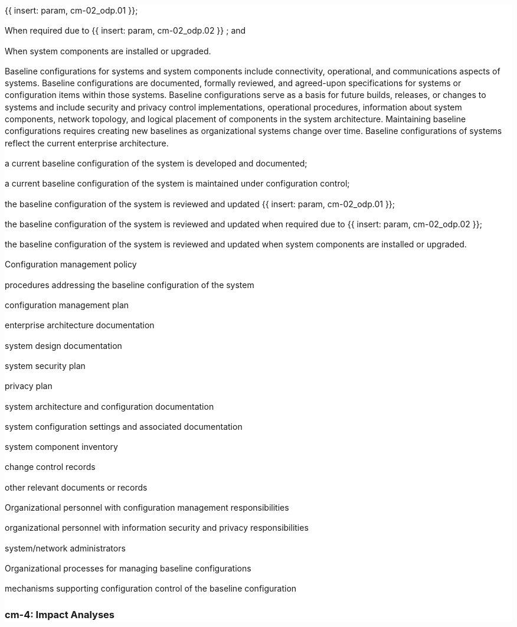  {{ insert: param, cm-02_odp.01 }};

When required due to {{ insert: param, cm-02_odp.02 }} ; and

When system components are installed or upgraded.

Baseline configurations for systems and system components include connectivity, operational, and communications aspects of systems. Baseline configurations are documented, formally reviewed, and agreed-upon specifications for systems or configuration items within those systems. Baseline configurations serve as a basis for future builds, releases, or changes to systems and include security and privacy control implementations, operational procedures, information about system components, network topology, and logical placement of components in the system architecture. Maintaining baseline configurations requires creating new baselines as organizational systems change over time. Baseline configurations of systems reflect the current enterprise architecture.

a current baseline configuration of the system is developed and documented;

a current baseline configuration of the system is maintained under configuration control;

the baseline configuration of the system is reviewed and updated {{ insert: param, cm-02_odp.01 }};

the baseline configuration of the system is reviewed and updated when required due to {{ insert: param, cm-02_odp.02 }};

the baseline configuration of the system is reviewed and updated when system components are installed or upgraded.

Configuration management policy

procedures addressing the baseline configuration of the system

configuration management plan

enterprise architecture documentation

system design documentation

system security plan

privacy plan

system architecture and configuration documentation

system configuration settings and associated documentation

system component inventory

change control records

other relevant documents or records

Organizational personnel with configuration management responsibilities

organizational personnel with information security and privacy responsibilities

system/network administrators

Organizational processes for managing baseline configurations

mechanisms supporting configuration control of the baseline configuration

### cm-4: Impact Analyses
